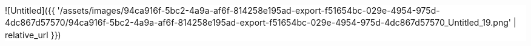 ![Untitled]({{ '/assets/images/94ca916f-5bc2-4a9a-af6f-814258e195ad-export-f51654bc-029e-4954-975d-4dc867d57570/94ca916f-5bc2-4a9a-af6f-814258e195ad-export-f51654bc-029e-4954-975d-4dc867d57570_Untitled_19.png' | relative_url }})

<script src="{{ '/assets/js/matrix-overlay.js' | relative_url }}"></script>


<link rel="stylesheet" href="{{ '/assets/css/imagesstyle.css' | relative_url }}">
